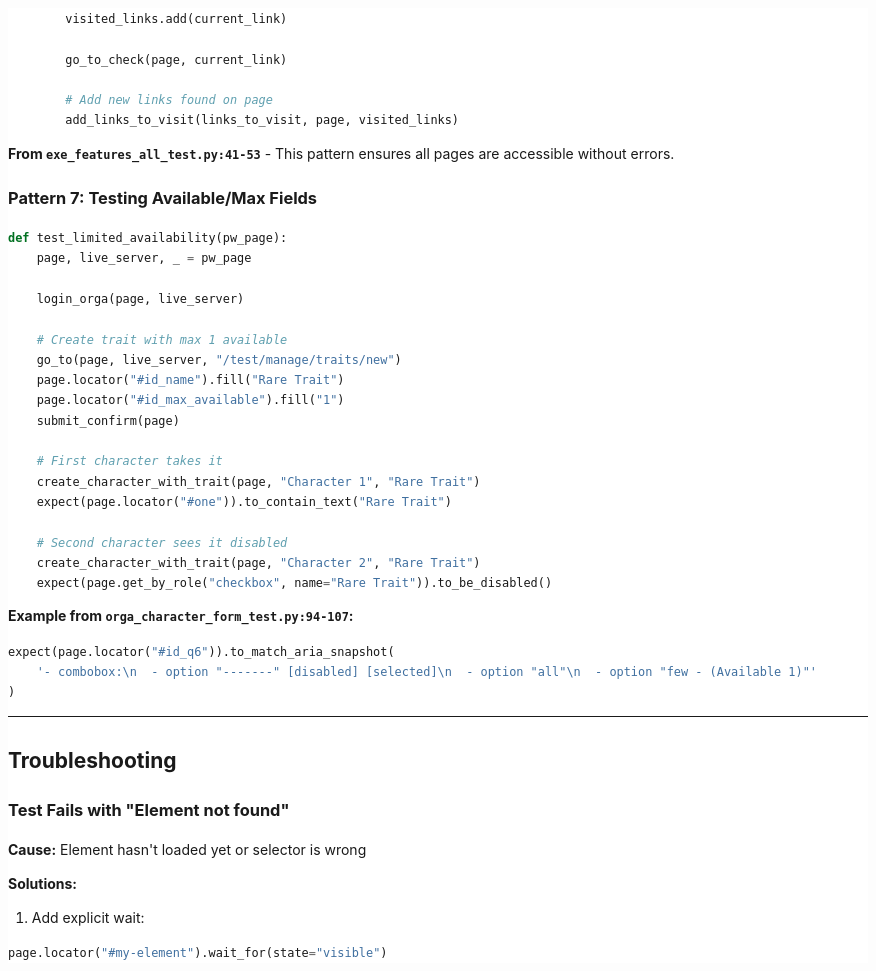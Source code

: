 ```python
        visited_links.add(current_link)

        go_to_check(page, current_link)

        # Add new links found on page
        add_links_to_visit(links_to_visit, page, visited_links)
```

**From `exe_features_all_test.py:41-53`** - This pattern ensures all pages are accessible without errors.

### Pattern 7: Testing Available/Max Fields

```python
def test_limited_availability(pw_page):
    page, live_server, _ = pw_page

    login_orga(page, live_server)

    # Create trait with max 1 available
    go_to(page, live_server, "/test/manage/traits/new")
    page.locator("#id_name").fill("Rare Trait")
    page.locator("#id_max_available").fill("1")
    submit_confirm(page)

    # First character takes it
    create_character_with_trait(page, "Character 1", "Rare Trait")
    expect(page.locator("#one")).to_contain_text("Rare Trait")

    # Second character sees it disabled
    create_character_with_trait(page, "Character 2", "Rare Trait")
    expect(page.get_by_role("checkbox", name="Rare Trait")).to_be_disabled()
```

**Example from `orga_character_form_test.py:94-107`:**
```python
expect(page.locator("#id_q6")).to_match_aria_snapshot(
    '- combobox:\n  - option "-------" [disabled] [selected]\n  - option "all"\n  - option "few - (Available 1)"'
)
```

---

## Troubleshooting

### Test Fails with "Element not found"

**Cause:** Element hasn't loaded yet or selector is wrong

**Solutions:**

1. Add explicit wait:
```python
page.locator("#my-element").wait_for(state="visible")
```
